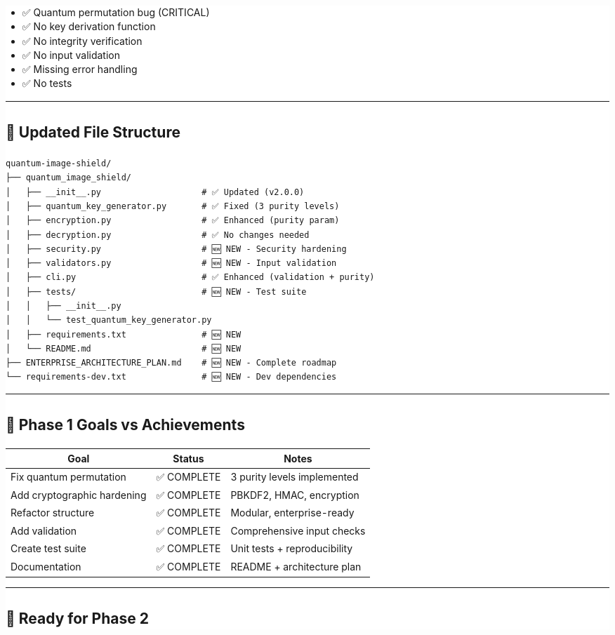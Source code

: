 - ✅ Quantum permutation bug (CRITICAL)
- ✅ No key derivation function
- ✅ No integrity verification
- ✅ No input validation
- ✅ Missing error handling
- ✅ No tests

---

## 📁 Updated File Structure

```
quantum-image-shield/
├── quantum_image_shield/
│   ├── __init__.py                    # ✅ Updated (v2.0.0)
│   ├── quantum_key_generator.py       # ✅ Fixed (3 purity levels)
│   ├── encryption.py                  # ✅ Enhanced (purity param)
│   ├── decryption.py                  # ✅ No changes needed
│   ├── security.py                    # 🆕 NEW - Security hardening
│   ├── validators.py                  # 🆕 NEW - Input validation
│   ├── cli.py                         # ✅ Enhanced (validation + purity)
│   ├── tests/                         # 🆕 NEW - Test suite
│   │   ├── __init__.py
│   │   └── test_quantum_key_generator.py
│   ├── requirements.txt               # 🆕 NEW
│   └── README.md                      # 🆕 NEW
├── ENTERPRISE_ARCHITECTURE_PLAN.md    # 🆕 NEW - Complete roadmap
└── requirements-dev.txt               # 🆕 NEW - Dev dependencies
```

---

## 🎯 Phase 1 Goals vs Achievements

| Goal | Status | Notes |
|------|--------|-------|
| Fix quantum permutation | ✅ COMPLETE | 3 purity levels implemented |
| Add cryptographic hardening | ✅ COMPLETE | PBKDF2, HMAC, encryption |
| Refactor structure | ✅ COMPLETE | Modular, enterprise-ready |
| Add validation | ✅ COMPLETE | Comprehensive input checks |
| Create test suite | ✅ COMPLETE | Unit tests + reproducibility |
| Documentation | ✅ COMPLETE | README + architecture plan |

---

## 🚀 Ready for Phase 2
